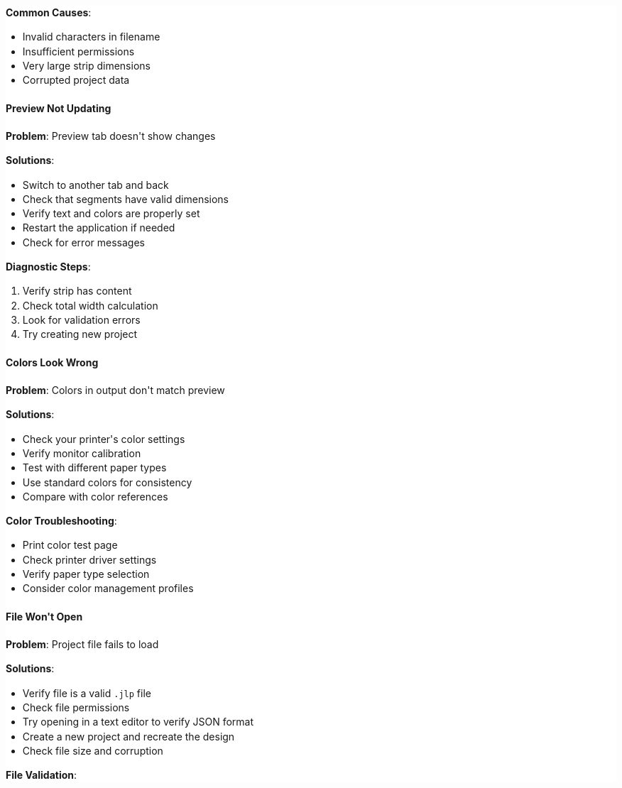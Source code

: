 **Common Causes**:

- Invalid characters in filename
- Insufficient permissions
- Very large strip dimensions
- Corrupted project data

#### Preview Not Updating

**Problem**: Preview tab doesn't show changes

**Solutions**:

- Switch to another tab and back
- Check that segments have valid dimensions
- Verify text and colors are properly set
- Restart the application if needed
- Check for error messages

**Diagnostic Steps**:

1. Verify strip has content
2. Check total width calculation
3. Look for validation errors
4. Try creating new project

#### Colors Look Wrong

**Problem**: Colors in output don't match preview

**Solutions**:

- Check your printer's color settings
- Verify monitor calibration
- Test with different paper types
- Use standard colors for consistency
- Compare with color references

**Color Troubleshooting**:

- Print color test page
- Check printer driver settings
- Verify paper type selection
- Consider color management profiles

#### File Won't Open

**Problem**: Project file fails to load

**Solutions**:

- Verify file is a valid `.jlp` file
- Check file permissions
- Try opening in a text editor to verify JSON format
- Create a new project and recreate the design
- Check file size and corruption

**File Validation**:
